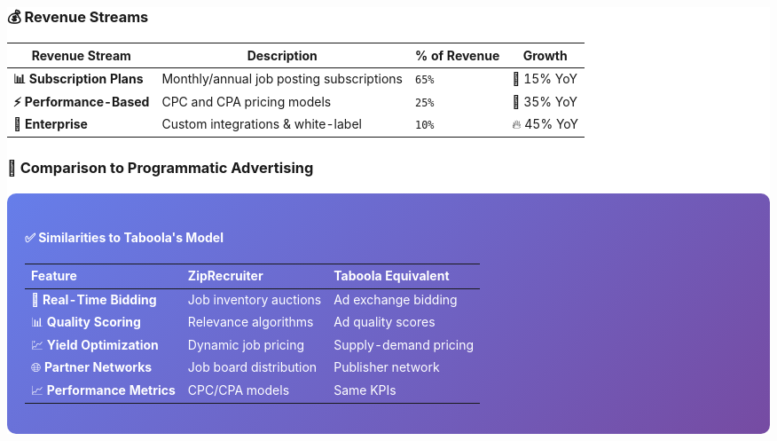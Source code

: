 </div>

### 💰 **Revenue Streams**

<table>
<thead>
<tr>
<th>Revenue Stream</th>
<th>Description</th>
<th>% of Revenue</th>
<th>Growth</th>
</tr>
</thead>
<tbody>
<tr>
<td><strong>📊 Subscription Plans</strong></td>
<td>Monthly/annual job posting subscriptions</td>
<td><code>65%</code></td>
<td>🔺 15% YoY</td>
</tr>
<tr>
<td><strong>⚡ Performance-Based</strong></td>
<td>CPC and CPA pricing models</td>
<td><code>25%</code></td>
<td>🚀 35% YoY</td>
</tr>
<tr>
<td><strong>🏢 Enterprise</strong></td>
<td>Custom integrations & white-label</td>
<td><code>10%</code></td>
<td>🔥 45% YoY</td>
</tr>
</tbody>
</table>

### 🔗 **Comparison to Programmatic Advertising**

<div style="background: linear-gradient(135deg, #667eea 0%, #764ba2 100%); padding: 20px; border-radius: 10px; color: white;">

#### ✅ **Similarities to Taboola's Model**

| Feature | ZipRecruiter | Taboola Equivalent |
|:--------|:------------|:-------------------|
| 🎯 **Real-Time Bidding** | Job inventory auctions | Ad exchange bidding |
| 📊 **Quality Scoring** | Relevance algorithms | Ad quality scores |
| 💹 **Yield Optimization** | Dynamic job pricing | Supply-demand pricing |
| 🌐 **Partner Networks** | Job board distribution | Publisher network |
| 📈 **Performance Metrics** | CPC/CPA models | Same KPIs |
